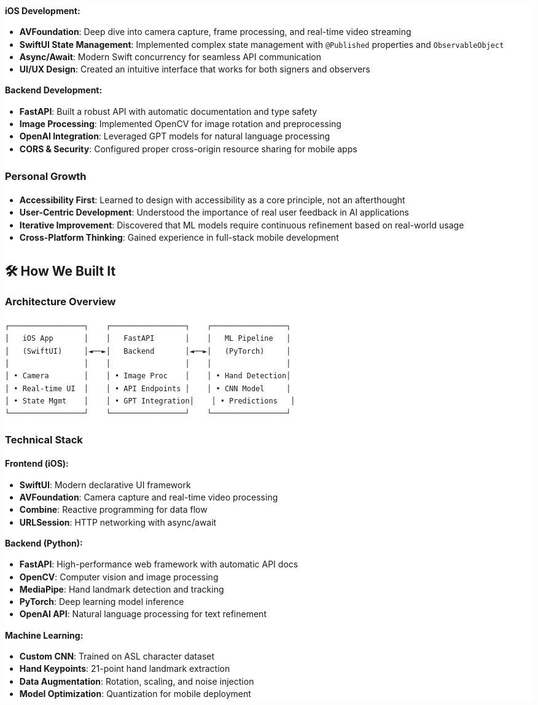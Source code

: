 **iOS Development:**
- **AVFoundation**: Deep dive into camera capture, frame processing, and real-time video streaming
- **SwiftUI State Management**: Implemented complex state management with `@Published` properties and `ObservableObject`
- **Async/Await**: Modern Swift concurrency for seamless API communication
- **UI/UX Design**: Created an intuitive interface that works for both signers and observers

**Backend Development:**
- **FastAPI**: Built a robust API with automatic documentation and type safety
- **Image Processing**: Implemented OpenCV for image rotation and preprocessing
- **OpenAI Integration**: Leveraged GPT models for natural language processing
- **CORS & Security**: Configured proper cross-origin resource sharing for mobile apps

### Personal Growth

- **Accessibility First**: Learned to design with accessibility as a core principle, not an afterthought
- **User-Centric Development**: Understood the importance of real user feedback in AI applications
- **Iterative Improvement**: Discovered that ML models require continuous refinement based on real-world usage
- **Cross-Platform Thinking**: Gained experience in full-stack mobile development

## 🛠️ How We Built It

### Architecture Overview

```
┌─────────────────┐    ┌─────────────────┐    ┌─────────────────┐
│   iOS App       │    │   FastAPI       │    │   ML Pipeline   │
│   (SwiftUI)     │◄──►│   Backend       │◄──►│   (PyTorch)     │
│                 │    │                 │    │                 │
│ • Camera        │    │ • Image Proc    │    │ • Hand Detection│
│ • Real-time UI  │    │ • API Endpoints │    │ • CNN Model     │
│ • State Mgmt    │    │ • GPT Integration│    │ • Predictions   │
└─────────────────┘    └─────────────────┘    └─────────────────┘
```

### Technical Stack

**Frontend (iOS):**
- **SwiftUI**: Modern declarative UI framework
- **AVFoundation**: Camera capture and real-time video processing
- **Combine**: Reactive programming for data flow
- **URLSession**: HTTP networking with async/await

**Backend (Python):**
- **FastAPI**: High-performance web framework with automatic API docs
- **OpenCV**: Computer vision and image processing
- **MediaPipe**: Hand landmark detection and tracking
- **PyTorch**: Deep learning model inference
- **OpenAI API**: Natural language processing for text refinement

**Machine Learning:**
- **Custom CNN**: Trained on ASL character dataset
- **Hand Keypoints**: 21-point hand landmark extraction
- **Data Augmentation**: Rotation, scaling, and noise injection
- **Model Optimization**: Quantization for mobile deployment
